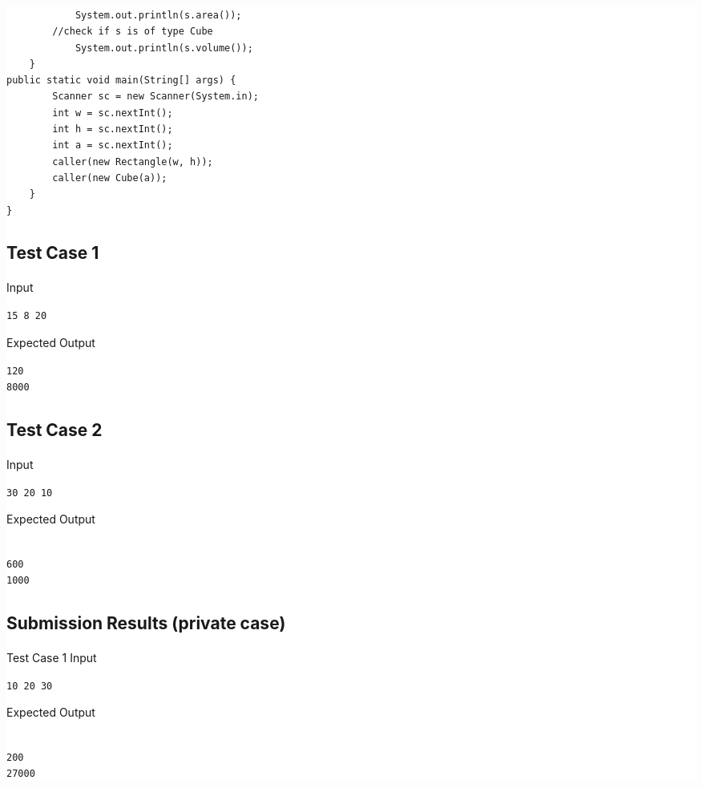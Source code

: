 ```
            System.out.println(s.area());
        //check if s is of type Cube
            System.out.println(s.volume());
    }
public static void main(String[] args) {
        Scanner sc = new Scanner(System.in);
        int w = sc.nextInt();
        int h = sc.nextInt();
        int a = sc.nextInt();
        caller(new Rectangle(w, h));
        caller(new Cube(a));
    }
}
```

## Test Case 1

Input
```
15 8 20
```
Expected Output
```
120
8000
```
## Test Case 2
Input
```
30 20 10
```
Expected Output
```

600
1000
```

## Submission Results (private case)
Test Case 1
Input
```
10 20 30
```
Expected Output
```

200
27000
```
